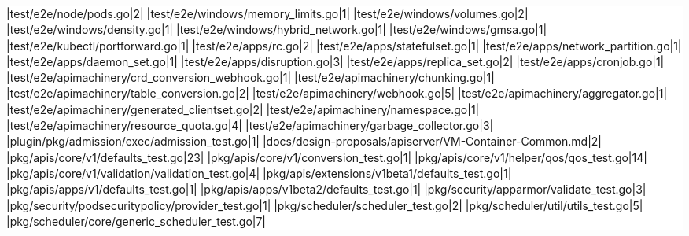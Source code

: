 |test/e2e/node/pods.go|2|
|test/e2e/windows/memory_limits.go|1|
|test/e2e/windows/volumes.go|2|
|test/e2e/windows/density.go|1|
|test/e2e/windows/hybrid_network.go|1|
|test/e2e/windows/gmsa.go|1|
|test/e2e/kubectl/portforward.go|1|
|test/e2e/apps/rc.go|2|
|test/e2e/apps/statefulset.go|1|
|test/e2e/apps/network_partition.go|1|
|test/e2e/apps/daemon_set.go|1|
|test/e2e/apps/disruption.go|3|
|test/e2e/apps/replica_set.go|2|
|test/e2e/apps/cronjob.go|1|
|test/e2e/apimachinery/crd_conversion_webhook.go|1|
|test/e2e/apimachinery/chunking.go|1|
|test/e2e/apimachinery/table_conversion.go|2|
|test/e2e/apimachinery/webhook.go|5|
|test/e2e/apimachinery/aggregator.go|1|
|test/e2e/apimachinery/generated_clientset.go|2|
|test/e2e/apimachinery/namespace.go|1|
|test/e2e/apimachinery/resource_quota.go|4|
|test/e2e/apimachinery/garbage_collector.go|3|
|plugin/pkg/admission/exec/admission_test.go|1|
|docs/design-proposals/apiserver/VM-Container-Common.md|2|
|pkg/apis/core/v1/defaults_test.go|23|
|pkg/apis/core/v1/conversion_test.go|1|
|pkg/apis/core/v1/helper/qos/qos_test.go|14|
|pkg/apis/core/v1/validation/validation_test.go|4|
|pkg/apis/extensions/v1beta1/defaults_test.go|1|
|pkg/apis/apps/v1/defaults_test.go|1|
|pkg/apis/apps/v1beta2/defaults_test.go|1|
|pkg/security/apparmor/validate_test.go|3|
|pkg/security/podsecuritypolicy/provider_test.go|1|
|pkg/scheduler/scheduler_test.go|2|
|pkg/scheduler/util/utils_test.go|5|
|pkg/scheduler/core/generic_scheduler_test.go|7|